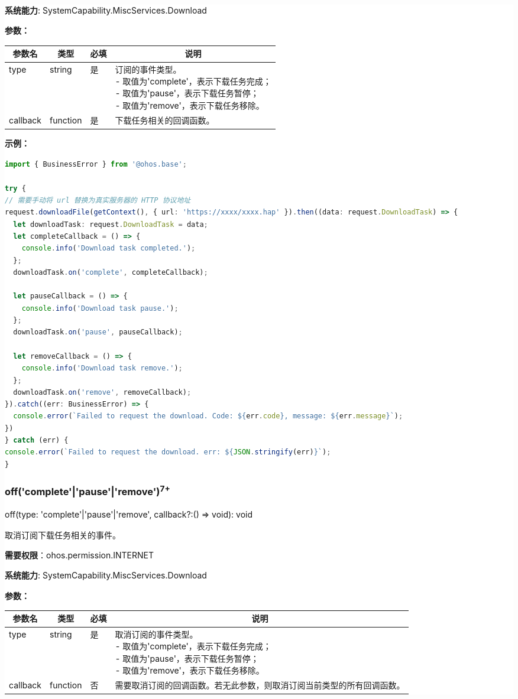 **系统能力**: SystemCapability.MiscServices.Download

**参数：**

  | 参数名 | 类型 | 必填 | 说明 |
  | -------- | -------- | -------- | -------- |
  | type | string | 是 | 订阅的事件类型。<br>- 取值为'complete'，表示下载任务完成；<br/>- 取值为'pause'，表示下载任务暂停；<br/>- 取值为'remove'，表示下载任务移除。 |
  | callback | function | 是 | 下载任务相关的回调函数。|

**示例：**

  ```ts
import { BusinessError } from '@ohos.base';

try {
  // 需要手动将 url 替换为真实服务器的 HTTP 协议地址
  request.downloadFile(getContext(), { url: 'https://xxxx/xxxx.hap' }).then((data: request.DownloadTask) => {
    let downloadTask: request.DownloadTask = data;
    let completeCallback = () => {
      console.info('Download task completed.');
    };
    downloadTask.on('complete', completeCallback);

    let pauseCallback = () => {
      console.info('Download task pause.');
    };
    downloadTask.on('pause', pauseCallback);

    let removeCallback = () => {
      console.info('Download task remove.');
    };
    downloadTask.on('remove', removeCallback);
  }).catch((err: BusinessError) => {
    console.error(`Failed to request the download. Code: ${err.code}, message: ${err.message}`);
  })
} catch (err) {
  console.error(`Failed to request the download. err: ${JSON.stringify(err)}`);
}
  ```


### off('complete'|'pause'|'remove')<sup>7+</sup>

off(type: 'complete'|'pause'|'remove', callback?:() =&gt; void): void

取消订阅下载任务相关的事件。

**需要权限**：ohos.permission.INTERNET

**系统能力**: SystemCapability.MiscServices.Download

**参数：**

  | 参数名 | 类型 | 必填 | 说明 |
  | -------- | -------- | -------- | -------- |
  | type | string | 是 | 取消订阅的事件类型。<br/>- 取值为'complete'，表示下载任务完成；<br/>- 取值为'pause'，表示下载任务暂停；<br/>- 取值为'remove'，表示下载任务移除。 |
  | callback | function | 否 | 需要取消订阅的回调函数。若无此参数，则取消订阅当前类型的所有回调函数。 |
